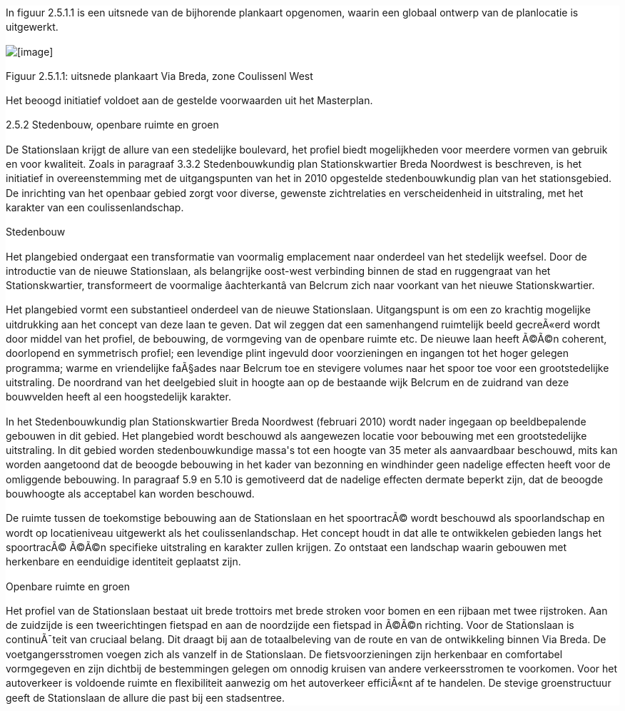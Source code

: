 In figuur 2\.5\.1\.1 is een uitsnede van de bijhorende plankaart opgenomen, waarin een globaal ontwerp van de planlocatie is uitgewerkt.

![[image]](i_NL.IMRO.0758.BP2018207003-VG01_402005.png "i_NL.IMRO.0758.BP2018207003-VG01_402005.png")

Figuur 2\.5\.1\.1: uitsnede plankaart Via Breda, zone Coulissenl West

Het beoogd initiatief voldoet aan de gestelde voorwaarden uit het Masterplan.

2\.5\.2 Stedenbouw, openbare ruimte en groen

De Stationslaan krijgt de allure van een stedelijke boulevard, het profiel biedt mogelijkheden voor meerdere vormen van gebruik en voor kwaliteit. Zoals in paragraaf 3\.3\.2 Stedenbouwkundig plan Stationskwartier Breda Noordwest is beschreven, is het initiatief in overeenstemming met de uitgangspunten van het in 2010 opgestelde stedenbouwkundig plan van het stationsgebied. De inrichting van het openbaar gebied zorgt voor diverse, gewenste zichtrelaties en verscheidenheid in uitstraling, met het karakter van een coulissenlandschap.

Stedenbouw

Het plangebied ondergaat een transformatie van voormalig emplacement naar onderdeel van het stedelijk weefsel. Door de introductie van de nieuwe Stationslaan, als belangrijke oost\-west verbinding binnen de stad en ruggengraat van het Stationskwartier, transformeert de voormalige âachterkantâ van Belcrum zich naar voorkant van het nieuwe Stationskwartier.

Het plangebied vormt een substantieel onderdeel van de nieuwe Stationslaan. Uitgangspunt is om een zo krachtig mogelijke uitdrukking aan het concept van deze laan te geven. Dat wil zeggen dat een samenhangend ruimtelijk beeld gecreÃ«erd wordt door middel van het profiel, de bebouwing, de vormgeving van de openbare ruimte etc. De nieuwe laan heeft Ã©Ã©n coherent, doorlopend en symmetrisch profiel; een levendige plint ingevuld door voorzieningen en ingangen tot het hoger gelegen programma; warme en vriendelijke faÃ§ades naar Belcrum toe en stevigere volumes naar het spoor toe voor een grootstedelijke uitstraling. De noordrand van het deelgebied sluit in hoogte aan op de bestaande wijk Belcrum en de zuidrand van deze bouwvelden heeft al een hoogstedelijk karakter.

In het Stedenbouwkundig plan Stationskwartier Breda Noordwest (februari 2010\) wordt nader ingegaan op beeldbepalende gebouwen in dit gebied. Het plangebied wordt beschouwd als aangewezen locatie voor bebouwing met een grootstedelijke uitstraling. In dit gebied worden stedenbouwkundige massa's tot een hoogte van 35 meter als aanvaardbaar beschouwd, mits kan worden aangetoond dat de beoogde bebouwing in het kader van bezonning en windhinder geen nadelige effecten heeft voor de omliggende bebouwing. In paragraaf 5\.9 en 5\.10 is gemotiveerd dat de nadelige effecten dermate beperkt zijn, dat de beoogde bouwhoogte als acceptabel kan worden beschouwd.

De ruimte tussen de toekomstige bebouwing aan de Stationslaan en het spoortracÃ© wordt beschouwd als spoorlandschap en wordt op locatieniveau uitgewerkt als het coulissenlandschap. Het concept houdt in dat alle te ontwikkelen gebieden langs het spoortracÃ© Ã©Ã©n specifieke uitstraling en karakter zullen krijgen. Zo ontstaat een landschap waarin gebouwen met herkenbare en eenduidige identiteit geplaatst zijn.

Openbare ruimte en groen

Het profiel van de Stationslaan bestaat uit brede trottoirs met brede stroken voor bomen en een rijbaan met twee rijstroken. Aan de zuidzijde is een tweerichtingen fietspad en aan de noordzijde een fietspad in Ã©Ã©n richting. Voor de Stationslaan is continuÃ¯teit van cruciaal belang. Dit draagt bij aan de totaalbeleving van de route en van de ontwikkeling binnen Via Breda. De voetgangersstromen voegen zich als vanzelf in de Stationslaan. De fietsvoorzieningen zijn herkenbaar en comfortabel vormgegeven en zijn dichtbij de bestemmingen gelegen om onnodig kruisen van andere verkeersstromen te voorkomen. Voor het autoverkeer is voldoende ruimte en flexibiliteit aanwezig om het autoverkeer efficiÃ«nt af te handelen. De stevige groenstructuur geeft de Stationslaan de allure die past bij een stadsentree.
